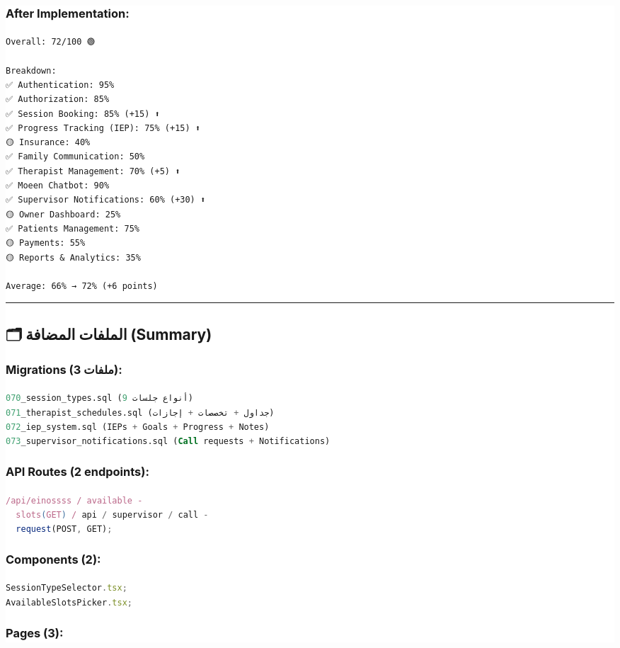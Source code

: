 ### After Implementation:

```
Overall: 72/100 🟢

Breakdown:
✅ Authentication: 95%
✅ Authorization: 85%
✅ Session Booking: 85% (+15) ⬆️
✅ Progress Tracking (IEP): 75% (+15) ⬆️
🟡 Insurance: 40%
✅ Family Communication: 50%
✅ Therapist Management: 70% (+5) ⬆️
✅ Moeen Chatbot: 90%
✅ Supervisor Notifications: 60% (+30) ⬆️
🟡 Owner Dashboard: 25%
✅ Patients Management: 75%
🟡 Payments: 55%
🟡 Reports & Analytics: 35%

Average: 66% → 72% (+6 points)
```

---

## 🗂️ الملفات المضافة (Summary)

### Migrations (3 ملفات):

```sql
070_session_types.sql (9 أنواع جلسات)
071_therapist_schedules.sql (جداول + تخصصات + إجازات)
072_iep_system.sql (IEPs + Goals + Progress + Notes)
073_supervisor_notifications.sql (Call requests + Notifications)
```

### API Routes (2 endpoints):

```typescript
/api/einossss / available -
  slots(GET) / api / supervisor / call -
  request(POST, GET);
```

### Components (2):

```typescript
SessionTypeSelector.tsx;
AvailableSlotsPicker.tsx;
```

### Pages (3):
